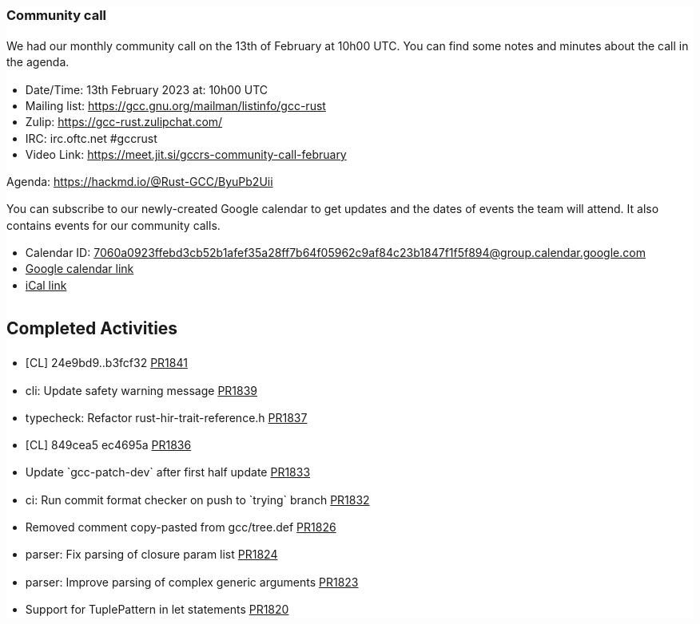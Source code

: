 ### Community call

We had our monthly community call on the 13th of February at 10h00 UTC.
You can find some notes and minutes about the call in the agenda.

- Date/Time: 13th February 2023 at: 10h00 UTC
- Mailing list: <https://gcc.gnu.org/mailman/listinfo/gcc-rust>
- Zulip: <https://gcc-rust.zulipchat.com/>
- IRC: irc.oftc.net \#gccrust
- Video Link: <https://meet.jit.si/gccrs-community-call-february>

Agenda: <https://hackmd.io/@Rust-GCC/ByuPb2Uii>

You can subscribe to our newly-created Google calendar to get updates
and the dates of events the team will attend. It also contains events
for our community calls.

- Calendar ID:
  7060a0923ffebd3cb52b1afef35a28ff7b64f05962c9af84c23b1847f1f5f894@group.calendar.google.com
- [Google calendar
  link](https://calendar.google.com/calendar/embed?src=7060a0923ffebd3cb52b1afef35a28ff7b64f05962c9af84c23b1847f1f5f894%40group.calendar.google.com&ctz=Europe%2FParis)
- [iCal
  link](https://calendar.google.com/calendar/ical/7060a0923ffebd3cb52b1afef35a28ff7b64f05962c9af84c23b1847f1f5f894%40group.calendar.google.com/public/basic.ics)

## Completed Activities

- \[CL\] 24e9bd9..b3fcf32
  [PR1841](https://github.com/rust-gcc/gccrs/pull/1841)

- cli: Update safety warning message
  [PR1839](https://github.com/rust-gcc/gccrs/pull/1839)

- typecheck: Refactor rust-hir-trait-reference.h
  [PR1837](https://github.com/rust-gcc/gccrs/pull/1837)

- \[CL\] 849cea5 ec4695a
  [PR1836](https://github.com/rust-gcc/gccrs/pull/1836)

- Update \`gcc-patch-dev\` after first half update
  [PR1833](https://github.com/rust-gcc/gccrs/pull/1833)

- ci: Run commit format checker on push to \`trying\` branch
  [PR1832](https://github.com/rust-gcc/gccrs/pull/1832)

- Removed comment copy-pasted from gcc/tree.def
  [PR1826](https://github.com/rust-gcc/gccrs/pull/1826)

- parser: Fix parsing of closure param list
  [PR1824](https://github.com/rust-gcc/gccrs/pull/1824)

- parser: Improve parsing of complex generic arguments
  [PR1823](https://github.com/rust-gcc/gccrs/pull/1823)

- Support for TuplePattern in let statements
  [PR1820](https://github.com/rust-gcc/gccrs/pull/1820)
